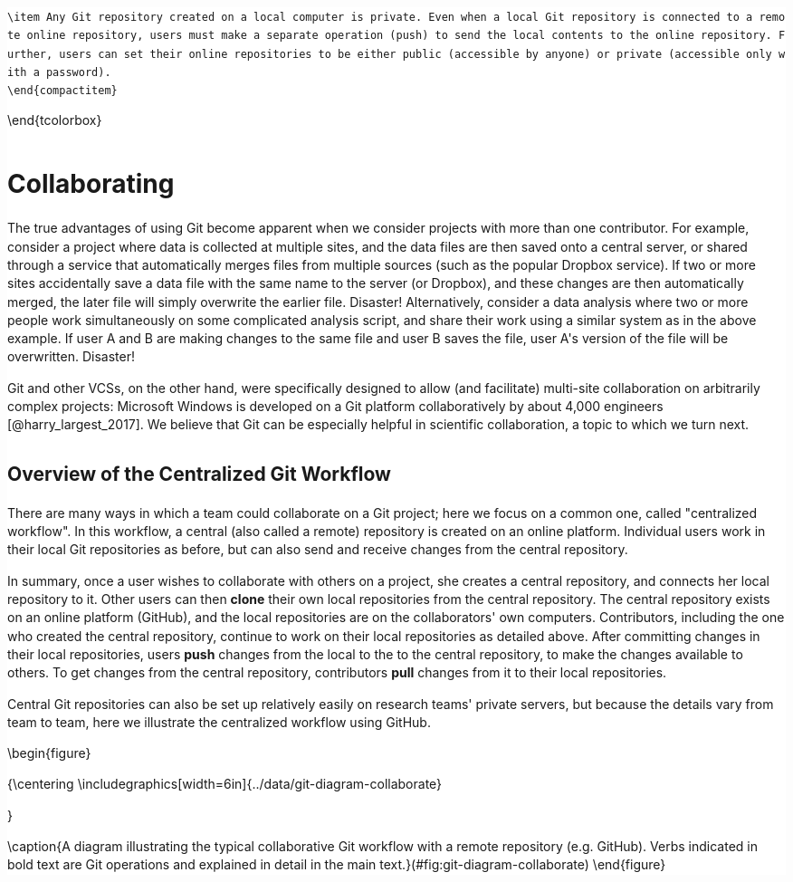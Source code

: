     \item Any Git repository created on a local computer is private. Even when a local Git repository is connected to a remote online repository, users must make a separate operation (push) to send the local contents to the online repository. Further, users can set their online repositories to be either public (accessible by anyone) or private (accessible only with a password).
    \end{compactitem}
\end{tcolorbox}

# Collaborating

The true advantages of using Git become apparent when we consider projects with more than one contributor. For example, consider a project where data is collected at multiple sites, and the data files are then saved onto a central server, or shared through a service that automatically merges files from multiple sources (such as the popular Dropbox service). If two or more sites accidentally save a data file with the same name to the server (or Dropbox), and these changes are then automatically merged, the later file will simply overwrite the earlier file. Disaster! Alternatively, consider a data analysis where two or more people work simultaneously on some complicated analysis script, and share their work using a similar system as in the above example. If user A and B are making changes to the same file and user B saves the file, user A's version of the file will be overwritten. Disaster!

Git and other VCSs, on the other hand, were specifically designed to allow (and facilitate) multi-site collaboration on arbitrarily complex projects: Microsoft Windows is developed on a Git platform collaboratively by about 4,000 engineers [@harry_largest_2017]. We believe that Git can be especially helpful in scientific collaboration, a topic to which we turn next.

## Overview of the Centralized Git Workflow

There are many ways in which a team could collaborate on a Git project; here we focus on a common one, called "centralized workflow". In this workflow, a central (also called a remote) repository is created on an online platform. Individual users work in their local Git repositories as before, but can also send and receive changes from the central repository.

In summary, once a user wishes to collaborate with others on a project, she creates a central repository, and connects her local repository to it. Other users can then **clone** their own local repositories from the central repository. The central repository exists on an online platform (GitHub), and the local repositories are on the collaborators' own computers. Contributors, including the one who created the central repository, continue to work on their local repositories as detailed above. After committing changes in their local repositories, users **push** changes from the local to the to the central repository, to make the changes available to others. To get changes from the central repository, contributors **pull** changes from it to their local repositories. 

Central Git repositories can also be set up relatively easily on research teams' private servers, but because the details vary from team to team, here we illustrate the centralized workflow using GitHub. 

\begin{figure}

{\centering \includegraphics[width=6in]{../data/git-diagram-collaborate} 

}

\caption{A diagram illustrating the typical collaborative Git workflow with a remote repository (e.g. GitHub). Verbs indicated in bold text are Git operations and explained in detail in the main text.}(\#fig:git-diagram-collaborate)
\end{figure}


[^csv]: `.csv` stands for comma separated values, and is a plain text file commonly used to store two-dimensional data. `.csv` files can be considered as machine-readable spreadsheets.
[^r-file]: A file with the `.R` extension contains computer code in the R language for conducting statistical analyses.
[^vcs-collaborate]: The software we present below is used by major software developers such as Microsoft, Google, and Facebook on code bases with hundreds of contributors.
[^repo-address]: This manuscript's source can be found at <https://github.com/mvuorre/reproguide-curate>.
[^subversion]: <https://subversion.apache.org/>
[^mercurial]: <https://www.mercurial-scm.org/>
[^git-name]: <https://git-scm.com/>. The creator of Git, Linus Torvalds (who also is the principal developer of the Linux operating system), named Git after himself as "the stupid content tracker" (@mcmillan_after_2005; <https://git-scm.com/docs/git.html>)
[^git-version]: As of the writing of this article, the current version of Git is 2.13.1.
[^supplement-url]: The supplemental file can be accessed on this project's GitHub repository: <https://github.com/mvuorre/reproguide-curate/blob/master/manuscript/supplement.pdf>.
[^git-link-submodules]: For advanced users, Git *submodules* allow linking projects to each other, or organizing more complex projects into projects and their sub-projects (<https://git-scm.com/book/en/v2/Git-Tools-Submodules>).
[^git-cheat-sheet]: It helps to have a Git command cheat sheet (<https://services.github.com/resources/cheatsheets/>) printed and taped on your wall, but it contains many more commands than are needed for the basic use of Git in standard Psychology studies.
[^git-folder]: There are no visible changes to a folder once it is tracked by Git. Once Git is initialized in a folder, the only change is that a hidden folder, called `.git` is added, but users do not need to interact with it directly.
[^rstudio-link]: R Studio is a free and open source IDE, works on Windows, Mac, and Linux operating systems, and can be downloaded from the project's website at <https://www.rstudio.com/products/rstudio/download/>.
[^r-not-required]: Although in this example we refer to the R programming language, Git can be used through the R Studio GUI even if you do not use R (or any other programming language.) 
[^tier-link]: <http://www.projecttier.org/tier-protocol/specifications/>
[^rstudio-video-tutorial]: For a video tutorial showing how to set up Git with R Studio, please see <https://pagepiccinini.com/r-course/lesson-0-introduction-and-set-up/>.
[^readme-caps]: The README file is so important that it has become standard practice to write its file name in capital letters. We follow this tradition in the current manuscript, but note that the capital letters are a tradition, not a requirement. 
[^plain-text]: Plain text has many advantages over proprietary file formats such as Microsoft Word's .docx files. Briefly, plain text is both human and computer readable (.docx are unreadable without a copy of Microsoft Word), is both forward and backward compatible (there will always, and has always been, software capable of reading it), and plain text takes very little space. The file extension (the `.docx` part of a Word file's name, for example) of plain text doesn't matter much, but we recommend using either `.txt` because it is widely recognized, `.md` for markdown syntax, or in the case of a readme file, simply not using any file extension.
[^ignore-by-git]: Files specified in `.gitignore` are only ignored by Git; they will still behave just like any other file in your local computer's hard drive.
[^when-to-commit]: It is entirely up to the user to decide what to commit and when. However, it is best practice to commit often while making incremental changes. Each commit should aim to solve one problem, introduce one new idea, or---more generally---do one thing. This way, when the commit history is reviewed later, it is easy to find and come back to a specific change.
[^history-panel]: R Studio also has a "History" panel, which is related to R command history, and should not be confused with the History button in the Git panel. The latter is also represented with a little clock icon.
[^github-stats]: <https://github.com/about>.
[^bitbucket]: <https://bitbucket.org/>.
[^gitlab]: <https://gitlab.com>.
[^more-on-conflicts]: Covering all different types of file conflicts is outside the scope of this tutorial. Although the instructions provided herein will help in most common use case scenarios, readers can refer to the following websites for more information: <https://help.github.com/articles/resolving-a-merge-conflict-using-the-command-line/> and <https://www.atlassian.com/git/tutorials/comparing-workflows>. You can also resolve conflicts on GitHub (<https://help.github.com/articles/resolving-a-merge-conflict-on-github/>), and the GitHub customer service (<https://github.com/contact>) is very responsive to users' help requests, which can include questions on code conflicts.
[^github-private]: To obtain the free repositories, fill out the request form at <https://education.github.com/discount_requests/new>. Students with .edu email addresses, can obtain unlimited free repositories at <https://education.github.com/pack>.
[^osf-instructions]: <http://help.osf.io/m/addons/l/524148-connect-add-ons>.
[^zenodo-doi]: <https://guides.github.com/activities/citable-code/>. This manuscript's GitHub repository's DOI is <https://doi.org/10.5281/zenodo.1004600>.
[^overleaf]: <https://www.overleaf.com/>.
[^authorea]: <https://www.authorea.com/>.